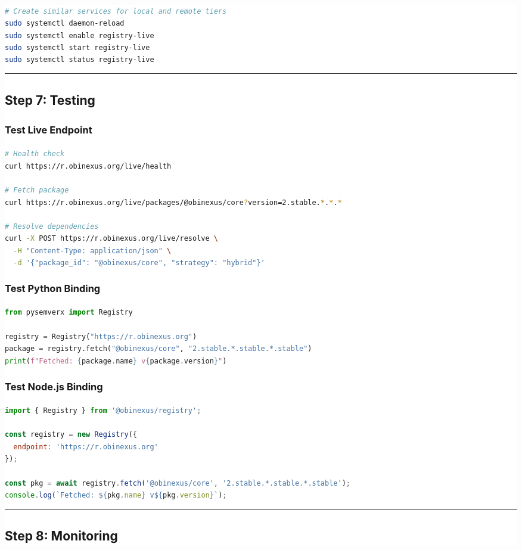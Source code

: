 ```bash
# Create similar services for local and remote tiers
sudo systemctl daemon-reload
sudo systemctl enable registry-live
sudo systemctl start registry-live
sudo systemctl status registry-live
```

---

## Step 7: Testing

### Test Live Endpoint

```bash
# Health check
curl https://r.obinexus.org/live/health

# Fetch package
curl https://r.obinexus.org/live/packages/@obinexus/core?version=2.stable.*.*.*

# Resolve dependencies
curl -X POST https://r.obinexus.org/live/resolve \
  -H "Content-Type: application/json" \
  -d '{"package_id": "@obinexus/core", "strategy": "hybrid"}'
```

### Test Python Binding

```python
from pysemverx import Registry

registry = Registry("https://r.obinexus.org")
package = registry.fetch("@obinexus/core", "2.stable.*.stable.*.stable")
print(f"Fetched: {package.name} v{package.version}")
```

### Test Node.js Binding

```javascript
import { Registry } from '@obinexus/registry';

const registry = new Registry({
  endpoint: 'https://r.obinexus.org'
});

const pkg = await registry.fetch('@obinexus/core', '2.stable.*.stable.*.stable');
console.log(`Fetched: ${pkg.name} v${pkg.version}`);
```

---

## Step 8: Monitoring
